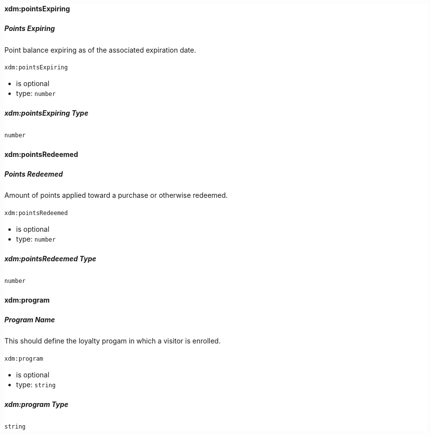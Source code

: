 #### xdm:pointsExpiring
##### Points Expiring

Point balance expiring as of the associated expiration date.

`xdm:pointsExpiring`
* is optional
* type: `number`

##### xdm:pointsExpiring Type


`number`
















#### xdm:pointsRedeemed
##### Points Redeemed

Amount of points applied toward a purchase or otherwise redeemed.

`xdm:pointsRedeemed`
* is optional
* type: `number`

##### xdm:pointsRedeemed Type


`number`








#### xdm:program
##### Program Name

This should define the loyalty progam in which a visitor is enrolled.

`xdm:program`
* is optional
* type: `string`

##### xdm:program Type


`string`



